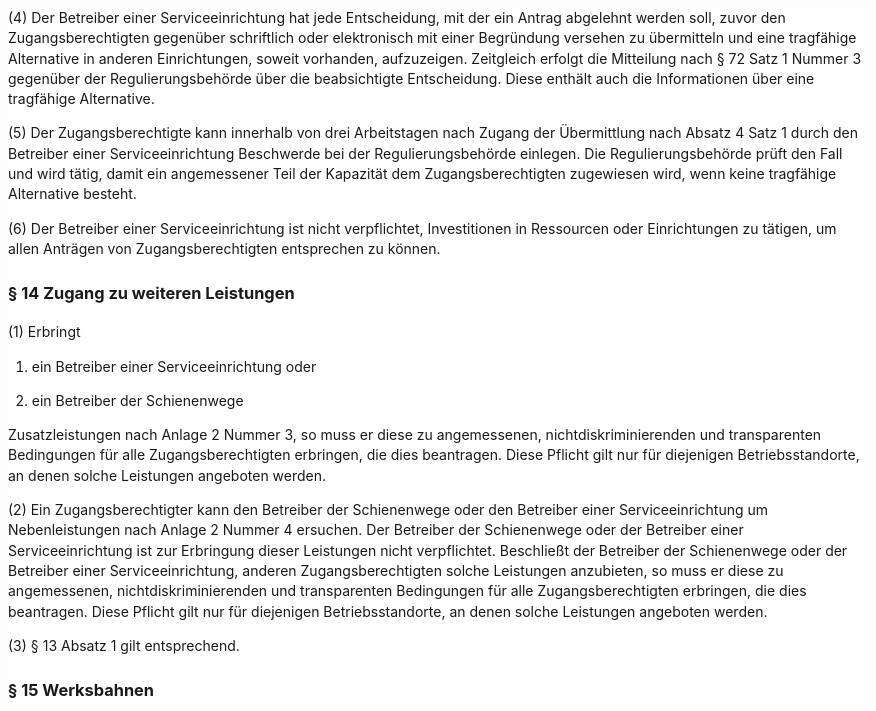 


(4) Der Betreiber einer Serviceeinrichtung hat jede Entscheidung, mit
der ein Antrag abgelehnt werden soll, zuvor den Zugangsberechtigten
gegenüber schriftlich oder elektronisch mit einer Begründung versehen
zu übermitteln und eine tragfähige Alternative in anderen
Einrichtungen, soweit vorhanden, aufzuzeigen. Zeitgleich erfolgt die
Mitteilung nach § 72 Satz 1 Nummer 3 gegenüber der Regulierungsbehörde
über die beabsichtigte Entscheidung. Diese enthält auch die
Informationen über eine tragfähige Alternative.

(5) Der Zugangsberechtigte kann innerhalb von drei Arbeitstagen nach
Zugang der Übermittlung nach Absatz 4 Satz 1 durch den Betreiber einer
Serviceeinrichtung Beschwerde bei der Regulierungsbehörde einlegen.
Die Regulierungsbehörde prüft den Fall und wird tätig, damit ein
angemessener Teil der Kapazität dem Zugangsberechtigten zugewiesen
wird, wenn keine tragfähige Alternative besteht.

(6) Der Betreiber einer Serviceeinrichtung ist nicht verpflichtet,
Investitionen in Ressourcen oder Einrichtungen zu tätigen, um allen
Anträgen von Zugangsberechtigten entsprechen zu können.


### § 14 Zugang zu weiteren Leistungen

(1) Erbringt

1.  ein Betreiber einer Serviceeinrichtung oder


2.  ein Betreiber der Schienenwege



Zusatzleistungen nach Anlage 2 Nummer 3, so muss er diese zu
angemessenen, nichtdiskriminierenden und transparenten Bedingungen für
alle Zugangsberechtigten erbringen, die dies beantragen. Diese Pflicht
gilt nur für diejenigen Betriebsstandorte, an denen solche Leistungen
angeboten werden.

(2) Ein Zugangsberechtigter kann den Betreiber der Schienenwege oder
den Betreiber einer Serviceeinrichtung um Nebenleistungen nach Anlage
2 Nummer 4 ersuchen. Der Betreiber der Schienenwege oder der Betreiber
einer Serviceeinrichtung ist zur Erbringung dieser Leistungen nicht
verpflichtet. Beschließt der Betreiber der Schienenwege oder der
Betreiber einer Serviceeinrichtung, anderen Zugangsberechtigten solche
Leistungen anzubieten, so muss er diese zu angemessenen,
nichtdiskriminierenden und transparenten Bedingungen für alle
Zugangsberechtigten erbringen, die dies beantragen. Diese Pflicht gilt
nur für diejenigen Betriebsstandorte, an denen solche Leistungen
angeboten werden.

(3) § 13 Absatz 1 gilt entsprechend.


### § 15 Werksbahnen
